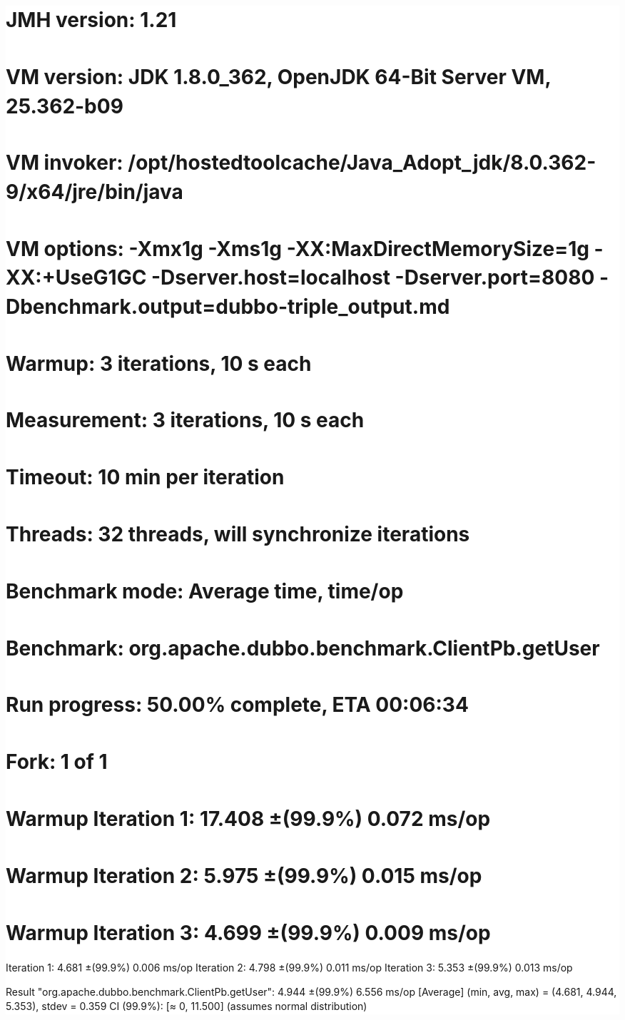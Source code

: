 
# JMH version: 1.21
# VM version: JDK 1.8.0_362, OpenJDK 64-Bit Server VM, 25.362-b09
# VM invoker: /opt/hostedtoolcache/Java_Adopt_jdk/8.0.362-9/x64/jre/bin/java
# VM options: -Xmx1g -Xms1g -XX:MaxDirectMemorySize=1g -XX:+UseG1GC -Dserver.host=localhost -Dserver.port=8080 -Dbenchmark.output=dubbo-triple_output.md
# Warmup: 3 iterations, 10 s each
# Measurement: 3 iterations, 10 s each
# Timeout: 10 min per iteration
# Threads: 32 threads, will synchronize iterations
# Benchmark mode: Average time, time/op
# Benchmark: org.apache.dubbo.benchmark.ClientPb.getUser

# Run progress: 50.00% complete, ETA 00:06:34
# Fork: 1 of 1
# Warmup Iteration   1: 17.408 ±(99.9%) 0.072 ms/op
# Warmup Iteration   2: 5.975 ±(99.9%) 0.015 ms/op
# Warmup Iteration   3: 4.699 ±(99.9%) 0.009 ms/op
Iteration   1: 4.681 ±(99.9%) 0.006 ms/op
Iteration   2: 4.798 ±(99.9%) 0.011 ms/op
Iteration   3: 5.353 ±(99.9%) 0.013 ms/op


Result "org.apache.dubbo.benchmark.ClientPb.getUser":
  4.944 ±(99.9%) 6.556 ms/op [Average]
  (min, avg, max) = (4.681, 4.944, 5.353), stdev = 0.359
  CI (99.9%): [≈ 0, 11.500] (assumes normal distribution)
